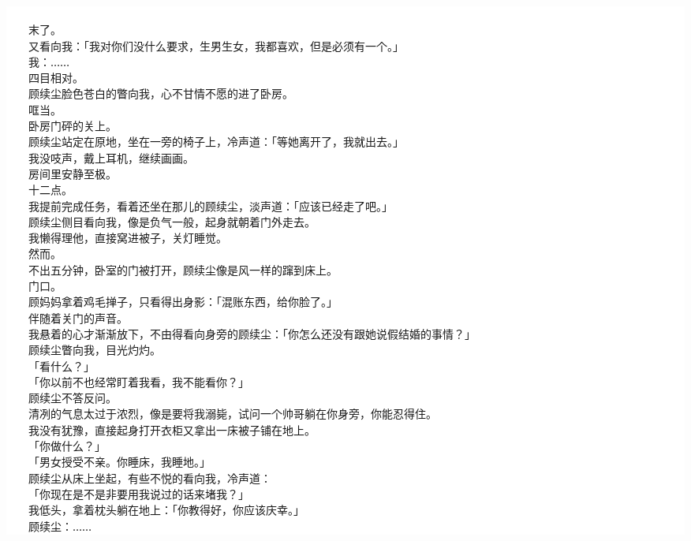<br>   
&emsp;&emsp;末了。  
<br>   
&emsp;&emsp;又看向我：「我对你们没什么要求，生男生女，我都喜欢，但是必须有一个。」  
<br>   
&emsp;&emsp;我：……  
<br>   
&emsp;&emsp;四目相对。  
<br>   
&emsp;&emsp;顾续尘脸色苍白的瞥向我，心不甘情不愿的进了卧房。  
<br>   
&emsp;&emsp;哐当。  
<br>   
&emsp;&emsp;卧房门砰的关上。  
<br>   
&emsp;&emsp;顾续尘站定在原地，坐在一旁的椅子上，冷声道：「等她离开了，我就出去。」  
<br>   
&emsp;&emsp;我没吱声，戴上耳机，继续画画。  
<br>   
&emsp;&emsp;房间里安静至极。  
<br>   
&emsp;&emsp;十二点。  
<br>   
&emsp;&emsp;我提前完成任务，看着还坐在那儿的顾续尘，淡声道：「应该已经走了吧。」  
<br>   
&emsp;&emsp;顾续尘侧目看向我，像是负气一般，起身就朝着门外走去。  
<br>   
&emsp;&emsp;我懒得理他，直接窝进被子，关灯睡觉。  
<br>   
&emsp;&emsp;然而。  
<br>   
&emsp;&emsp;不出五分钟，卧室的门被打开，顾续尘像是风一样的蹿到床上。  
<br>   
&emsp;&emsp;门口。  
<br>   
&emsp;&emsp;顾妈妈拿着鸡毛掸子，只看得出身影：「混账东西，给你脸了。」  
<br>   
&emsp;&emsp;伴随着关门的声音。  
<br>   
&emsp;&emsp;我悬着的心才渐渐放下，不由得看向身旁的顾续尘：「你怎么还没有跟她说假结婚的事情？」  
<br>   
&emsp;&emsp;顾续尘瞥向我，目光灼灼。  
<br>   
&emsp;&emsp;「看什么？」  
<br>   
&emsp;&emsp;「你以前不也经常盯着我看，我不能看你？」  
<br>   
&emsp;&emsp;顾续尘不答反问。  
<br>   
&emsp;&emsp;清冽的气息太过于浓烈，像是要将我溺毙，试问一个帅哥躺在你身旁，你能忍得住。  
<br>   
&emsp;&emsp;我没有犹豫，直接起身打开衣柜又拿出一床被子铺在地上。  
<br>   
&emsp;&emsp;「你做什么？」  
<br>   
&emsp;&emsp;「男女授受不亲。你睡床，我睡地。」  
<br>   
&emsp;&emsp;顾续尘从床上坐起，有些不悦的看向我，冷声道：  
<br>   
&emsp;&emsp;「你现在是不是非要用我说过的话来堵我？」  
<br>   
&emsp;&emsp;我低头，拿着枕头躺在地上：「你教得好，你应该庆幸。」  
<br>   
&emsp;&emsp;顾续尘：……  